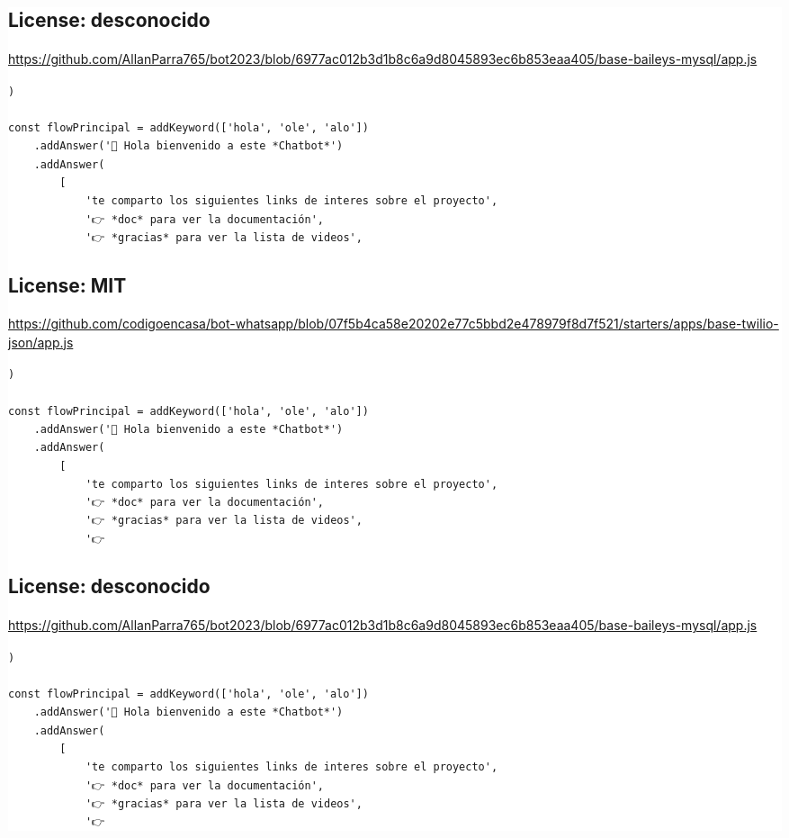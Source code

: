 
## License: desconocido
https://github.com/AllanParra765/bot2023/blob/6977ac012b3d1b8c6a9d8045893ec6b853eaa405/base-baileys-mysql/app.js

```
)

const flowPrincipal = addKeyword(['hola', 'ole', 'alo'])
    .addAnswer('🙌 Hola bienvenido a este *Chatbot*')
    .addAnswer(
        [
            'te comparto los siguientes links de interes sobre el proyecto',
            '👉 *doc* para ver la documentación',
            '👉 *gracias* para ver la lista de videos',
```


## License: MIT
https://github.com/codigoencasa/bot-whatsapp/blob/07f5b4ca58e20202e77c5bbd2e478979f8d7f521/starters/apps/base-twilio-json/app.js

```
)

const flowPrincipal = addKeyword(['hola', 'ole', 'alo'])
    .addAnswer('🙌 Hola bienvenido a este *Chatbot*')
    .addAnswer(
        [
            'te comparto los siguientes links de interes sobre el proyecto',
            '👉 *doc* para ver la documentación',
            '👉 *gracias* para ver la lista de videos',
            '👉
```


## License: desconocido
https://github.com/AllanParra765/bot2023/blob/6977ac012b3d1b8c6a9d8045893ec6b853eaa405/base-baileys-mysql/app.js

```
)

const flowPrincipal = addKeyword(['hola', 'ole', 'alo'])
    .addAnswer('🙌 Hola bienvenido a este *Chatbot*')
    .addAnswer(
        [
            'te comparto los siguientes links de interes sobre el proyecto',
            '👉 *doc* para ver la documentación',
            '👉 *gracias* para ver la lista de videos',
            '👉
```
